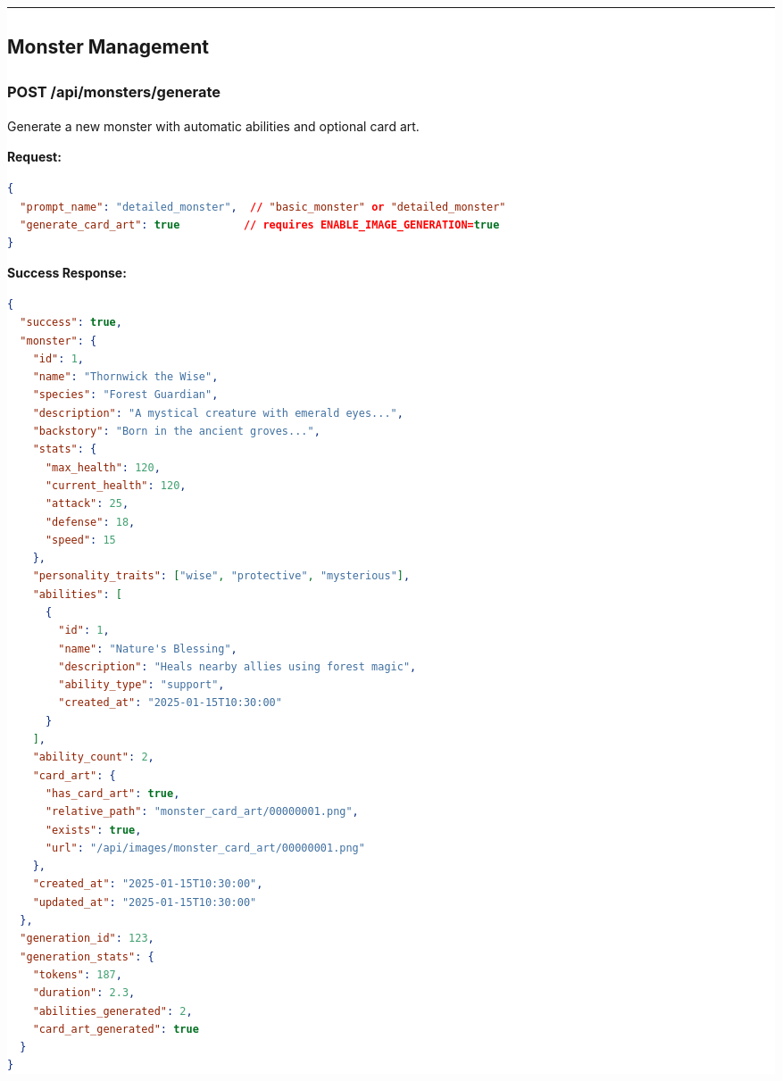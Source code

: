 
---

## Monster Management

### POST /api/monsters/generate
Generate a new monster with automatic abilities and optional card art.

**Request:**
```json
{
  "prompt_name": "detailed_monster",  // "basic_monster" or "detailed_monster"
  "generate_card_art": true          // requires ENABLE_IMAGE_GENERATION=true
}
```

**Success Response:**
```json
{
  "success": true,
  "monster": {
    "id": 1,
    "name": "Thornwick the Wise",
    "species": "Forest Guardian",
    "description": "A mystical creature with emerald eyes...",
    "backstory": "Born in the ancient groves...",
    "stats": {
      "max_health": 120,
      "current_health": 120,
      "attack": 25,
      "defense": 18,
      "speed": 15
    },
    "personality_traits": ["wise", "protective", "mysterious"],
    "abilities": [
      {
        "id": 1,
        "name": "Nature's Blessing",
        "description": "Heals nearby allies using forest magic",
        "ability_type": "support",
        "created_at": "2025-01-15T10:30:00"
      }
    ],
    "ability_count": 2,
    "card_art": {
      "has_card_art": true,
      "relative_path": "monster_card_art/00000001.png",
      "exists": true,
      "url": "/api/images/monster_card_art/00000001.png"
    },
    "created_at": "2025-01-15T10:30:00",
    "updated_at": "2025-01-15T10:30:00"
  },
  "generation_id": 123,
  "generation_stats": {
    "tokens": 187,
    "duration": 2.3,
    "abilities_generated": 2,
    "card_art_generated": true
  }
}
```

